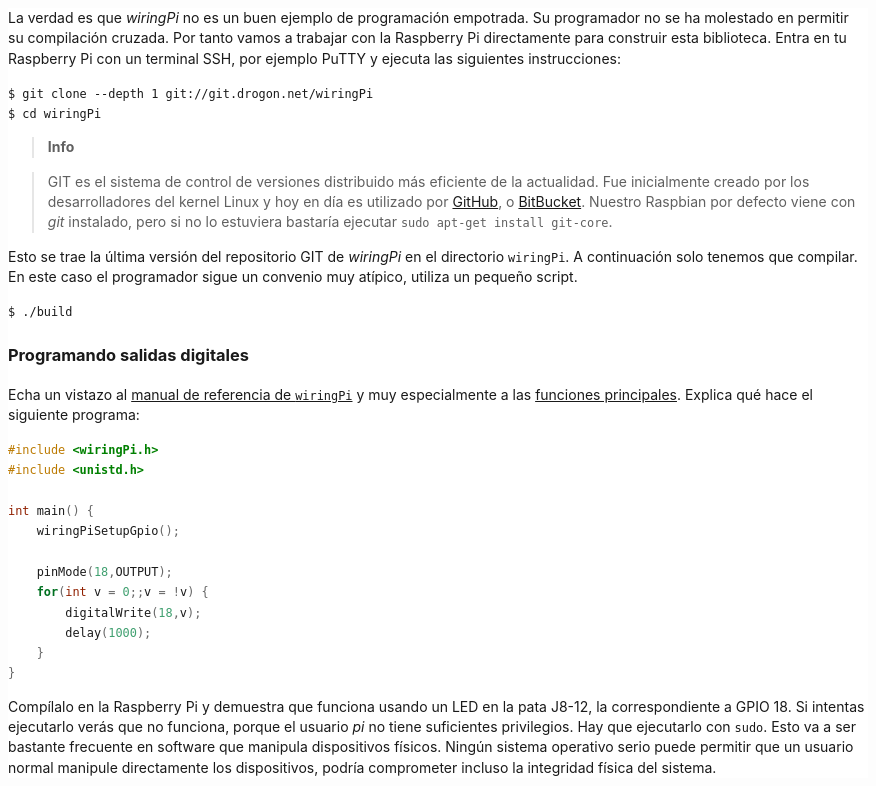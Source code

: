 La verdad es que *wiringPi* no es un buen ejemplo de programación
empotrada.  Su programador no se ha molestado en permitir su
compilación cruzada.  Por tanto vamos a trabajar con la Raspberry Pi
directamente para construir esta biblioteca. Entra en tu Raspberry Pi
con un terminal SSH, por ejemplo PuTTY y ejecuta las siguientes
instrucciones:

``` console
$ git clone --depth 1 git://git.drogon.net/wiringPi
$ cd wiringPi
```

> **Info**

> GIT es el sistema de control de versiones distribuido más
> eficiente de la actualidad. Fue inicialmente creado por los
> desarrolladores del kernel Linux y hoy en día es utilizado por
> [GitHub](http://github.com), o [BitBucket](http://bitbucket.org).
> Nuestro Raspbian por defecto viene con *git* instalado, pero si no
> lo estuviera bastaría ejecutar `sudo apt-get install git-core`.

Esto se trae la última versión del repositorio GIT de *wiringPi*
en el directorio `wiringPi`.  A continuación solo tenemos que
compilar. En este caso el programador sigue un convenio muy atípico,
utiliza un pequeño script.


``` console
$ ./build
```

### Programando salidas digitales

Echa un vistazo al
[manual de referencia de `wiringPi`](http://wiringpi.com/reference/)
y muy especialmente a las
[funciones principales](http://wiringpi.com/reference/core-functions/).
Explica qué hace el siguiente programa:

``` C
#include <wiringPi.h>
#include <unistd.h>

int main() {
    wiringPiSetupGpio();

    pinMode(18,OUTPUT);
    for(int v = 0;;v = !v) {
        digitalWrite(18,v);
        delay(1000);
    }
}
```

Compílalo en la Raspberry Pi y demuestra que funciona usando un LED en la pata J8-12, la
correspondiente a GPIO 18. Si intentas ejecutarlo verás que no funciona, porque el usuario
*pi* no tiene suficientes privilegios. Hay que ejecutarlo con `sudo`. Esto va
a ser bastante frecuente en software que manipula dispositivos físicos. Ningún sistema
operativo serio puede permitir que un usuario normal manipule directamente los
dispositivos, podría comprometer incluso la integridad física del sistema.
